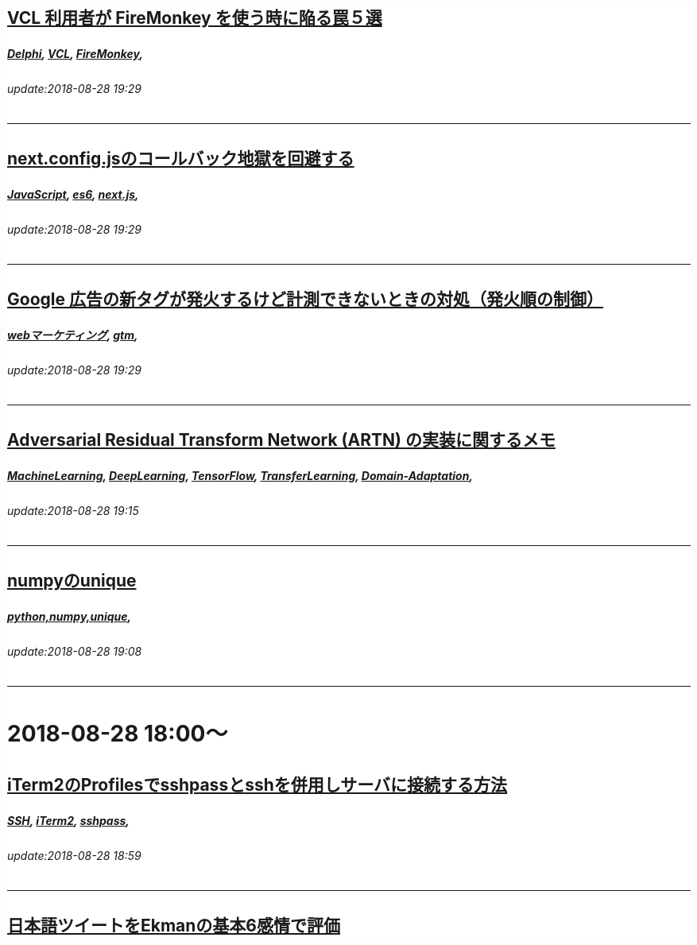 ## [VCL 利用者が FireMonkey を使う時に陥る罠５選](https://qiita.com/pik/items/1e6c8a9cdf96bc0104f3)
##### [Delphi](https://qiita.com/tags/Delphi), [VCL](https://qiita.com/tags/VCL), [FireMonkey](https://qiita.com/tags/FireMonkey), 
###### update:2018-08-28 19:29
---
## [next.config.jsのコールバック地獄を回避する](https://qiita.com/wataru-script/items/14342b65942b3930091a)
##### [JavaScript](https://qiita.com/tags/JavaScript), [es6](https://qiita.com/tags/es6), [next.js](https://qiita.com/tags/next.js), 
###### update:2018-08-28 19:29
---
## [Google 広告の新タグが発火するけど計測できないときの対処（発火順の制御）](https://qiita.com/sugiyama34/items/f39de28750ece97fefb4)
##### [webマーケティング](https://qiita.com/tags/webマーケティング), [gtm](https://qiita.com/tags/gtm), 
###### update:2018-08-28 19:29
---
## [Adversarial Residual Transform Network (ARTN) の実装に関するメモ](https://qiita.com/takeshikondo/items/efcb6adcd89d79b86721)
##### [MachineLearning](https://qiita.com/tags/MachineLearning), [DeepLearning](https://qiita.com/tags/DeepLearning), [TensorFlow](https://qiita.com/tags/TensorFlow), [TransferLearning](https://qiita.com/tags/TransferLearning), [Domain-Adaptation](https://qiita.com/tags/Domain-Adaptation), 
###### update:2018-08-28 19:15
---
## [numpyのunique](https://qiita.com/klklklkl063055/items/3e8c1f1a0370eb176d71)
##### [python,numpy,unique](https://qiita.com/tags/python,numpy,unique), 
###### update:2018-08-28 19:08
---




# 2018-08-28 18:00～
## [iTerm2のProfilesでsshpassとsshを併用しサーバに接続する方法](https://qiita.com/SugarShootingStar/items/82ebd48cc89431e38061)
##### [SSH](https://qiita.com/tags/SSH), [iTerm2](https://qiita.com/tags/iTerm2), [sshpass](https://qiita.com/tags/sshpass), 
###### update:2018-08-28 18:59
---
## [日本語ツイートをEkmanの基本6感情で評価](https://qiita.com/sugiyamath/items/7cabef39390c4a07e4d8)
